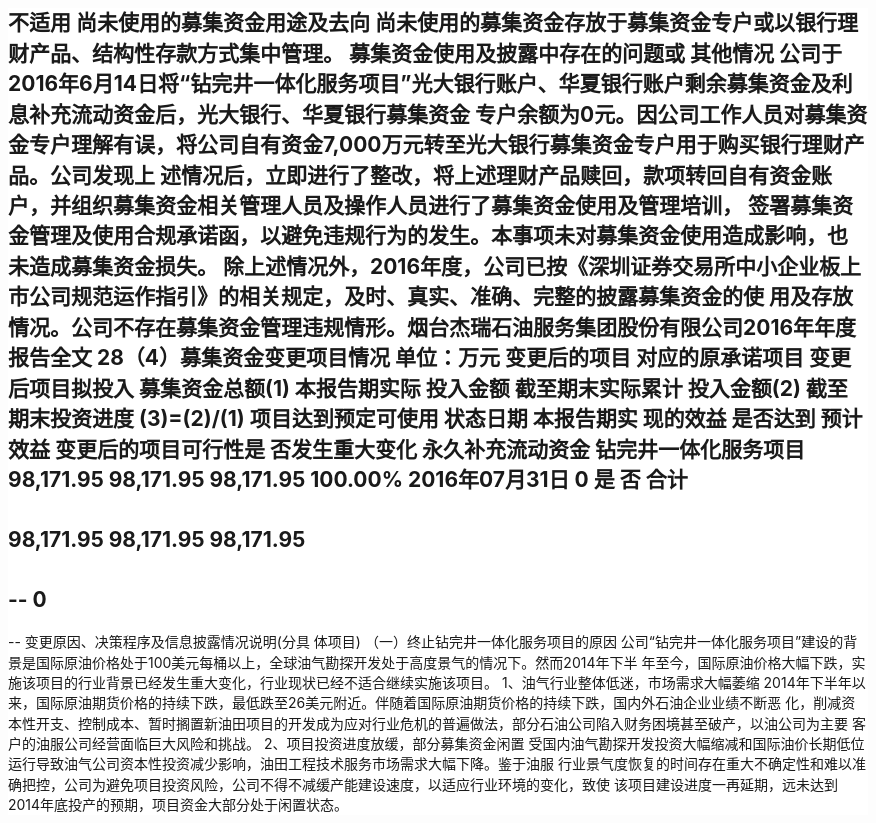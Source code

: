 不适用
尚未使用的募集资金用途及去向
尚未使用的募集资金存放于募集资金专户或以银行理财产品、结构性存款方式集中管理。
募集资金使用及披露中存在的问题或
其他情况
公司于2016年6月14日将“钻完井一体化服务项目”光大银行账户、华夏银行账户剩余募集资金及利息补充流动资金后，光大银行、华夏银行募集资金
专户余额为0元。因公司工作人员对募集资金专户理解有误，将公司自有资金7,000万元转至光大银行募集资金专户用于购买银行理财产品。公司发现上
述情况后，立即进行了整改，将上述理财产品赎回，款项转回自有资金账户，并组织募集资金相关管理人员及操作人员进行了募集资金使用及管理培训，
签署募集资金管理及使用合规承诺函，以避免违规行为的发生。本事项未对募集资金使用造成影响，也未造成募集资金损失。
除上述情况外，2016年度，公司已按《深圳证券交易所中小企业板上市公司规范运作指引》的相关规定，及时、真实、准确、完整的披露募集资金的使
用及存放情况。公司不存在募集资金管理违规情形。烟台杰瑞石油服务集团股份有限公司2016年年度报告全文
28（4）募集资金变更项目情况
单位：万元
变更后的项目
对应的原承诺项目
变更后项目拟投入
募集资金总额(1)
本报告期实际
投入金额
截至期末实际累计
投入金额(2)
截至期末投资进度
(3)=(2)/(1)
项目达到预定可使用
状态日期
本报告期实
现的效益
是否达到
预计效益
变更后的项目可行性是
否发生重大变化
永久补充流动资金
钻完井一体化服务项目
98,171.95
98,171.95
98,171.95
100.00%
2016年07月31日
0
是
否
合计
--
98,171.95
98,171.95
98,171.95
--
--
0
--
--
变更原因、决策程序及信息披露情况说明(分具
体项目)
（一）终止钻完井一体化服务项目的原因
公司“钻完井一体化服务项目”建设的背景是国际原油价格处于100美元每桶以上，全球油气勘探开发处于高度景气的情况下。然而2014年下半
年至今，国际原油价格大幅下跌，实施该项目的行业背景已经发生重大变化，行业现状已经不适合继续实施该项目。
1、油气行业整体低迷，市场需求大幅萎缩
2014年下半年以来，国际原油期货价格的持续下跌，最低跌至26美元附近。伴随着国际原油期货价格的持续下跌，国内外石油企业业绩不断恶
化，削减资本性开支、控制成本、暂时搁置新油田项目的开发成为应对行业危机的普遍做法，部分石油公司陷入财务困境甚至破产，以油公司为主要
客户的油服公司经营面临巨大风险和挑战。
2、项目投资进度放缓，部分募集资金闲置
受国内油气勘探开发投资大幅缩减和国际油价长期低位运行导致油气公司资本性投资减少影响，油田工程技术服务市场需求大幅下降。鉴于油服
行业景气度恢复的时间存在重大不确定性和难以准确把控，公司为避免项目投资风险，公司不得不减缓产能建设速度，以适应行业环境的变化，致使
该项目建设进度一再延期，远未达到2014年底投产的预期，项目资金大部分处于闲置状态。